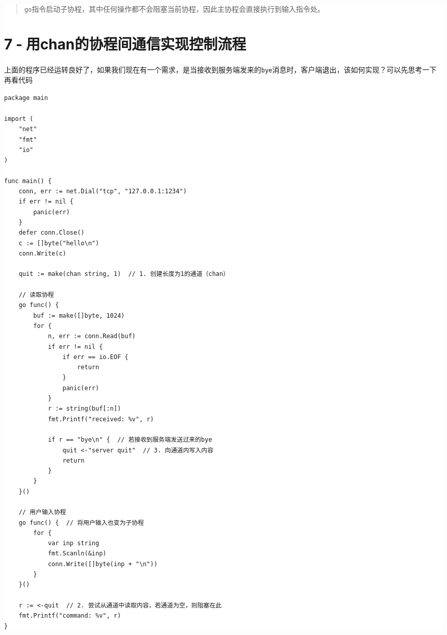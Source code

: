 > `go`指令启动子协程，其中任何操作都不会阻塞当前协程，因此主协程会直接执行到输入指令处。

# 7 - 用chan的协程间通信实现控制流程

上面的程序已经运转良好了，如果我们现在有一个需求，是当接收到服务端发来的`bye`消息时，客户端退出，该如何实现？可以先思考一下再看代码

```golang
package main

import (
    "net"
    "fmt"
    "io"
)

func main() {
    conn, err := net.Dial("tcp", "127.0.0.1:1234")
    if err != nil {
        panic(err)
    }
    defer conn.Close()
    c := []byte("hello\n")
    conn.Write(c)

    quit := make(chan string, 1)  // 1. 创建长度为1的通道（chan）

    // 读取协程
    go func() {
        buf := make([]byte, 1024)
        for {
            n, err := conn.Read(buf)
            if err != nil {
                if err == io.EOF {
                    return
                }
                panic(err)
            }
            r := string(buf[:n])
            fmt.Printf("received: %v", r)

            if r == "bye\n" {  // 若接收到服务端发送过来的bye
                quit <-"server quit"  // 3. 向通道内写入内容
                return
            }
        }
    }()

    // 用户输入协程
    go func() {  // 将用户输入也变为子协程
        for {
            var inp string
            fmt.Scanln(&inp)
            conn.Write([]byte(inp + "\n"))
        }
    }()

    r := <-quit  // 2. 尝试从通道中读取内容，若通道为空，则阻塞在此
    fmt.Printf("command: %v", r)
}
```
